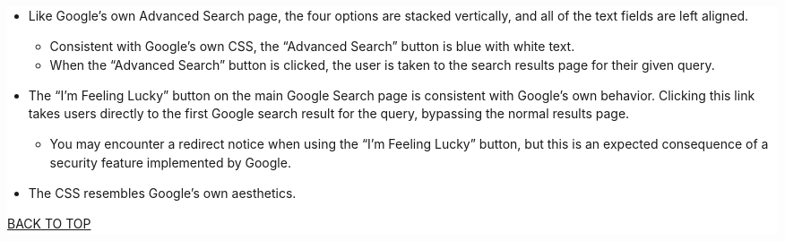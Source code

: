 * Like Google’s own Advanced Search page, the four options are stacked vertically, and all of the text fields are left aligned.
    * Consistent with Google’s own CSS, the “Advanced Search” button is blue with white text.
    * When the “Advanced Search” button is clicked, the user is taken to the search results page for their given query.

* The “I’m Feeling Lucky” button on the main Google Search page is consistent with Google’s own behavior. Clicking this link takes users directly to the first Google search result for the query, bypassing the normal results page.
    * You may encounter a redirect notice when using the “I’m Feeling Lucky” button, but this is an expected consequence of a security feature implemented by Google.

* The CSS resembles Google’s own aesthetics.

<a href="#web-application-demos">BACK TO TOP</a>
